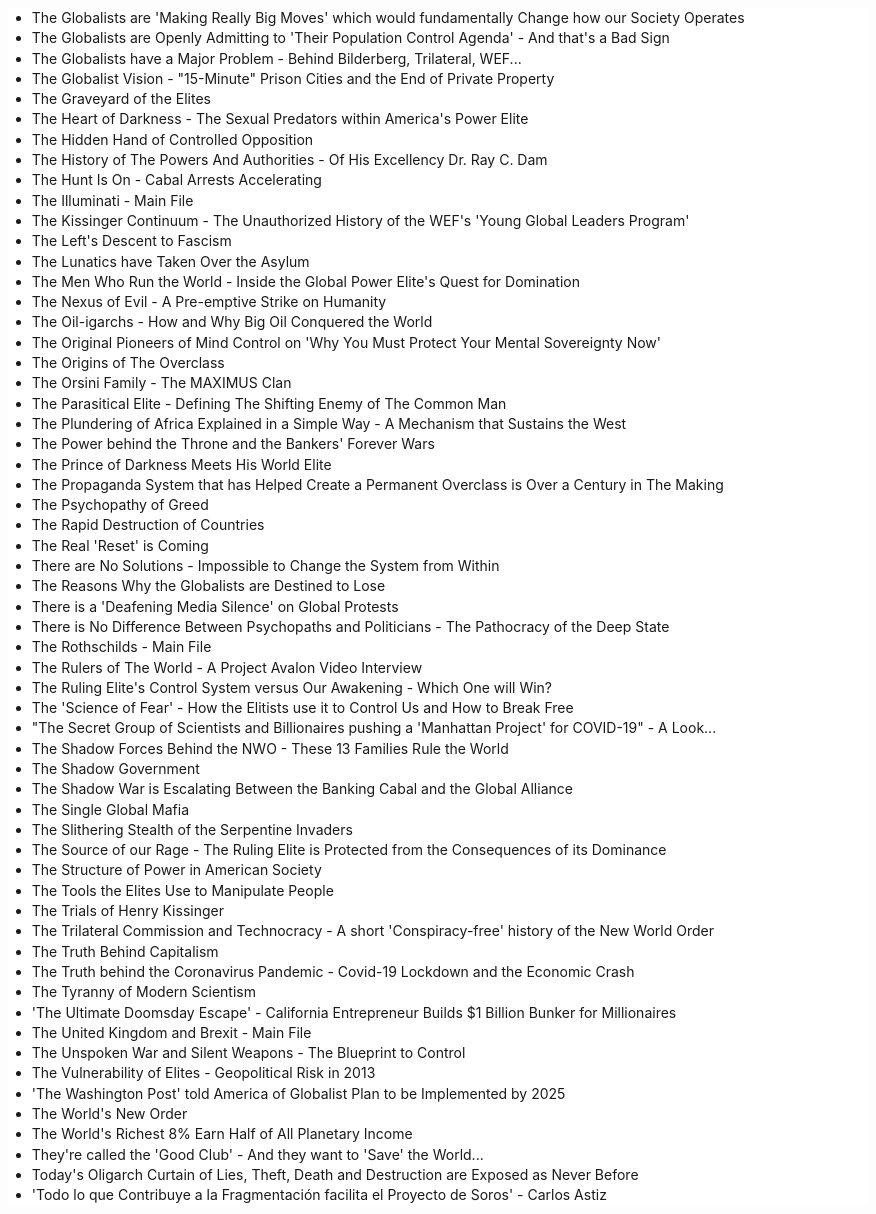 - The Globalists are 'Making Really Big Moves' which would fundamentally Change how our Society Operates
- The Globalists are Openly Admitting to 'Their Population Control Agenda' - And that's a Bad Sign
- The Globalists have a Major Problem - Behind Bilderberg, Trilateral, WEF...
- The Globalist Vision - "15-Minute" Prison Cities and the End of Private Property
- The Graveyard of the Elites
- The Heart of Darkness - The Sexual Predators within America's Power Elite
- The Hidden Hand of Controlled Opposition
- The History of The Powers And Authorities - Of His Excellency Dr. Ray C. Dam
- The Hunt Is On - Cabal Arrests Accelerating
- The Illuminati - Main File
- The Kissinger Continuum - The Unauthorized History of the WEF's 'Young Global Leaders Program'
- The Left's Descent to Fascism
- The Lunatics have Taken Over the Asylum
- The Men Who Run the World - Inside the Global Power Elite's Quest for Domination
- The Nexus of Evil - A Pre-emptive Strike on Humanity
- The Oil-igarchs - How and Why Big Oil Conquered the World
- The Original Pioneers of Mind Control on 'Why You Must Protect Your Mental Sovereignty Now'
- The Origins of The Overclass
- The Orsini Family - The MAXIMUS Clan
- The Parasitical Elite - Defining The Shifting Enemy of The Common Man
- The Plundering of Africa Explained in a Simple Way - A Mechanism that Sustains the West
- The Power behind the Throne and the Bankers' Forever Wars
- The Prince of Darkness Meets His World Elite
- The Propaganda System that has Helped Create a Permanent Overclass is Over a Century in The Making
- The Psychopathy of Greed
- The Rapid Destruction of Countries
- The Real 'Reset' is Coming
- There are No Solutions - Impossible to Change the System from Within
- The Reasons Why the Globalists are Destined to Lose
- There is a 'Deafening Media Silence' on Global Protests
- There is No Difference Between Psychopaths and Politicians - The Pathocracy of the Deep State
- The Rothschilds - Main File
- The Rulers of The World - A Project Avalon Video Interview
- The Ruling Elite's Control System versus Our Awakening - Which One will Win?
- The 'Science of Fear' - How the Elitists use it to Control Us and How to Break Free
- "The Secret Group of Scientists and Billionaires pushing a 'Manhattan Project' for COVID-19" - A Look...
- The Shadow Forces Behind the NWO - These 13 Families Rule the World
- The Shadow Government
- The Shadow War is Escalating Between the Banking Cabal and the Global Alliance
- The Single Global Mafia
- The Slithering Stealth of the Serpentine Invaders
- The Source of our Rage - The Ruling Elite is Protected from the Consequences of its Dominance
- The Structure of Power in American Society
- The Tools the Elites Use to Manipulate People
- The Trials of Henry Kissinger
- The Trilateral Commission and Technocracy - A short 'Conspiracy-free' history of the New World Order
- The Truth Behind Capitalism
- The Truth behind the Coronavirus Pandemic - Covid-19 Lockdown and the Economic Crash
- The Tyranny of Modern Scientism
- 'The Ultimate Doomsday Escape' - California Entrepreneur Builds $1 Billion Bunker for Millionaires
- The United Kingdom and Brexit - Main File
- The Unspoken War and Silent Weapons - The Blueprint to Control
- The Vulnerability of Elites - Geopolitical Risk in 2013
- 'The Washington Post' told America of Globalist Plan to be Implemented by 2025
- The World's New Order
- The World's Richest 8% Earn Half of All Planetary Income
- They're called the 'Good Club' - And they want to 'Save' the World...
- Today's Oligarch Curtain of Lies, Theft, Death and Destruction are Exposed as Never Before
- 'Todo lo que Contribuye a la Fragmentación facilita el Proyecto de Soros' - Carlos Astiz